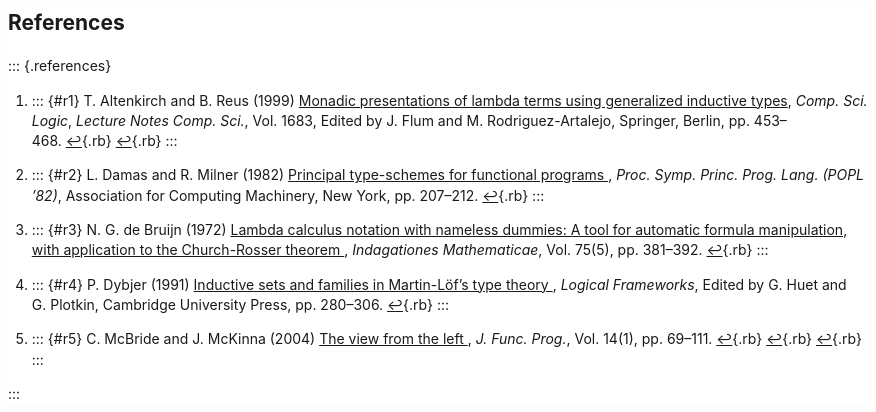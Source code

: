 
## References

::: {.references}

1.  ::: {#r1}
    T. Altenkirch and B. Reus (1999) [Monadic presentations of lambda terms using generalized
    inductive types](https://sci-hub.st/10.1007/3-540-48168-0_32),
    *Comp. Sci. Logic*, *Lecture Notes Comp. Sci.*, Vol. 1683, Edited by J. Flum and
    M. Rodriguez-Artalejo, Springer, Berlin, pp. 453–468. [↩](#rr1){.rb} [↩](#rr1-1){.rb}
    :::

2.  ::: {#r2}
    L. Damas and R. Milner (1982) [Principal type-schemes for functional programs
    ](https://sci-hub.st/10.1145/582153.582176),
    *Proc. Symp. Princ. Prog. Lang. (POPL ’82)*, Association for Computing Machinery, New York,
    pp. 207–212. [↩](#rr2){.rb}
    :::

3.  ::: {#r3}
    N. G. de Bruijn (1972) [Lambda calculus notation with nameless dummies: A tool for automatic
    formula manipulation, with application to the Church-Rosser theorem
    ](https://sci-hub.st/10.1016/1385-7258(72)90034-0),
    *Indagationes Mathematicae*, Vol. 75(5), pp. 381–392. [↩](#rr3){.rb}
    :::

4.  ::: {#r4}
    P. Dybjer (1991) [Inductive sets and families in Martin-Löf’s type theory
    ](https://sci-hub.st/10.1017/cbo9780511569807.012),
    *Logical Frameworks*, Edited by G. Huet and G. Plotkin, Cambridge University Press,
    pp. 280–306. [↩](#rr4){.rb}
    :::

5.  ::: {#r5}
    C. McBride and J. McKinna (2004) [The view from the left
    ](https://sci-hub.st/10.1017/S0956796803004829),
    *J. Func. Prog.*, Vol. 14(1), pp. 69–111. [↩](#rr5){.rb} [↩](#rr5-1){.rb} [↩](#rr5-2){.rb}
    :::

:::
